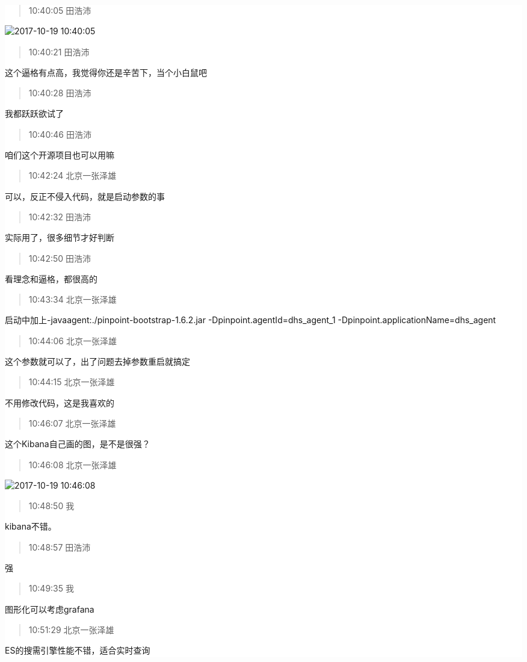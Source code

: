 > 10:40:05  田浩沛  
   
![2017-10-19 10:40:05](http://static.cocolian.cn/img/201710/20171019_104005.png) 
   
> 10:40:21  田浩沛  
   
这个逼格有点高，我觉得你还是辛苦下，当个小白鼠吧  
   
> 10:40:28  田浩沛  
   
我都跃跃欲试了  
   
> 10:40:46  田浩沛  
   
咱们这个开源项目也可以用嘛  
   
> 10:42:24  北京一张泽雄  
   
可以，反正不侵入代码，就是启动参数的事  
   
> 10:42:32  田浩沛  
   
实际用了，很多细节才好判断  
   
> 10:42:50  田浩沛  
   
看理念和逼格，都很高的  
   
> 10:43:34  北京一张泽雄  
   
启动中加上-javaagent:./pinpoint-bootstrap-1.6.2.jar  -Dpinpoint.agentId=dhs_agent_1 -Dpinpoint.applicationName=dhs_agent  
   
> 10:44:06  北京一张泽雄  
   
这个参数就可以了，出了问题去掉参数重启就搞定  
   
> 10:44:15  北京一张泽雄  
   
不用修改代码，这是我喜欢的  
   
> 10:46:07  北京一张泽雄  
   
这个Kibana自己画的图，是不是很强？  
   
> 10:46:08  北京一张泽雄  
   
![2017-10-19 10:46:08](http://static.cocolian.cn/img/201710/20171019_104608.png) 
   
> 10:48:50  我  
   
kibana不错。   
   
> 10:48:57  田浩沛  
   
强  
   
> 10:49:35  我  
   
图形化可以考虑grafana  
   
> 10:51:29  北京一张泽雄  
   
ES的搜需引擎性能不错，适合实时查询  
   